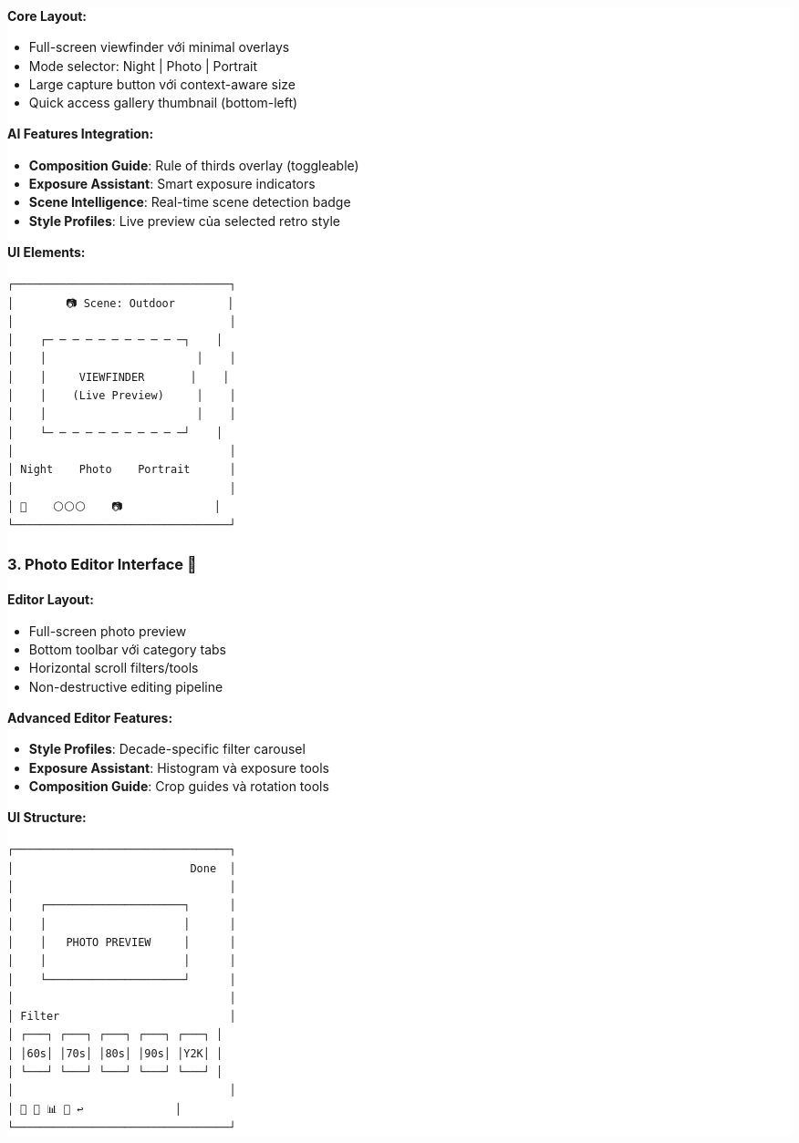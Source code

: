**Core Layout:**

- Full-screen viewfinder với minimal overlays
- Mode selector: Night | Photo | Portrait
- Large capture button với context-aware size
- Quick access gallery thumbnail (bottom-left)

**AI Features Integration:**

- **Composition Guide**: Rule of thirds overlay (toggleable)
- **Exposure Assistant**: Smart exposure indicators
- **Scene Intelligence**: Real-time scene detection badge
- **Style Profiles**: Live preview của selected retro style

**UI Elements:**

```
┌─────────────────────────────────┐
│        📷 Scene: Outdoor        │
│                                 │
│    ┌─ ─ ─ ─ ─ ─ ─ ─ ─ ─ ─┐    │
│    │                       │    │
│    │     VIEWFINDER       │    │
│    │    (Live Preview)     │    │
│    │                       │    │
│    └─ ─ ─ ─ ─ ─ ─ ─ ─ ─ ─┘    │
│                                 │
│ Night    Photo    Portrait      │
│                                 │
│ 📸    ⚪⚪⚪    📷              │
└─────────────────────────────────┘
```

### 3. Photo Editor Interface 🎨

**Editor Layout:**

- Full-screen photo preview
- Bottom toolbar với category tabs
- Horizontal scroll filters/tools
- Non-destructive editing pipeline

**Advanced Editor Features:**

- **Style Profiles**: Decade-specific filter carousel
- **Exposure Assistant**: Histogram và exposure tools
- **Composition Guide**: Crop guides và rotation tools

**UI Structure:**

```
┌─────────────────────────────────┐
│                           Done  │
│                                 │
│    ┌─────────────────────┐      │
│    │                     │      │
│    │   PHOTO PREVIEW     │      │
│    │                     │      │
│    └─────────────────────┘      │
│                                 │
│ Filter                          │
│ ┌───┐ ┌───┐ ┌───┐ ┌───┐ ┌───┐ │
│ │60s│ │70s│ │80s│ │90s│ │Y2K│ │
│ └───┘ └───┘ └───┘ └───┘ └───┘ │
│                                 │
│ 📐 🌟 📊 🔄 ↩️              │
└─────────────────────────────────┘
```
